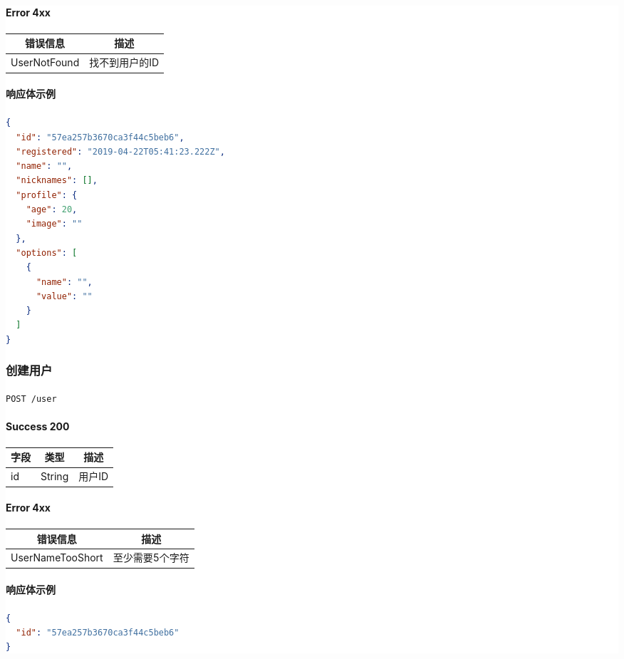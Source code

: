 #### Error 4xx

| 错误信息 | 描述 |
|---------|------|
| UserNotFound | 找不到用户的ID |

#### 响应体示例

```json
{
  "id": "57ea257b3670ca3f44c5beb6",
  "registered": "2019-04-22T05:41:23.222Z",
  "name": "",
  "nicknames": [],
  "profile": {
    "age": 20,
    "image": ""
  },
  "options": [
    {
      "name": "",
      "value": ""
    }
  ]
}
```

### 创建用户 <CustomBadge text="POST" type="info" vertical="middle"/>

```
POST /user
```

#### Success 200

| 字段 | 类型 | 描述 |
|-----|------|------|
| id | String | 用户ID |

#### Error 4xx

| 错误信息 | 描述 |
|---------|------|
| UserNameTooShort | 至少需要5个字符 |

#### 响应体示例

```json
{
  "id": "57ea257b3670ca3f44c5beb6"
}
```
